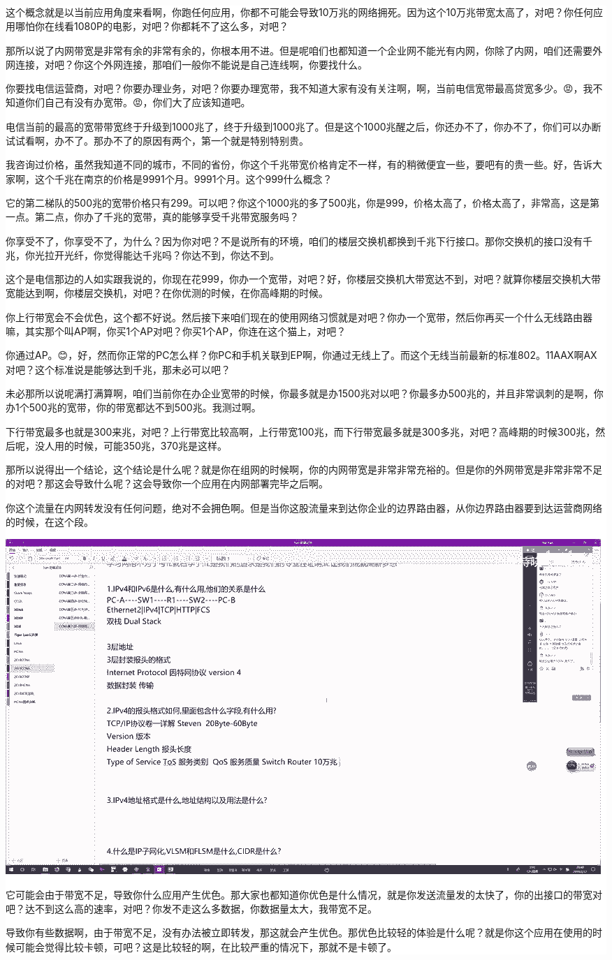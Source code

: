这个概念就是以当前应用角度来看啊，你跑任何应用，你都不可能会导致10万兆的网络拥死。因为这个10万兆带宽太高了，对吧？你任何应用哪怕你在线看1080P的电影，对吧？你都耗不了这么多，对吧？

那所以说了内网带宽是非常有余的非常有余的，你根本用不进。但是呢咱们也都知道一个企业网不能光有内网，你除了内网，咱们还需要外网连接，对吧？你这个外网连接，那咱们一般你不能说是自己连线啊，你要找什么。

你要找电信运营商，对吧？你要办理业务，对吧？你要办理宽带，我不知道大家有没有关注啊，啊，当前电信宽带最高贷宽多少。😡，我不知道你们自己有没有办宽带。😡，你们大了应该知道吧。

电信当前的最高的宽带带宽终于升级到1000兆了，终于升级到1000兆了。但是这个1000兆醒之后，你还办不了，你办不了，你们可以办断试试看啊，办不了。那办不了的原因有两个，第一个就是特别特别贵。

我咨询过价格，虽然我知道不同的城市，不同的省份，你这个千兆带宽价格肯定不一样，有的稍微便宜一些，要吧有的贵一些。好，告诉大家啊，这个千兆在南京的价格是9991个月。9991个月。这个999什么概念？

它的第二梯队的500兆的宽带价格只有299。可以吧？你这个1000兆的多了500兆，你是999，价格太高了，价格太高了，非常高，这是第一点。第二点，你办了千兆的宽带，真的能够享受千兆带宽服务吗？

你享受不了，你享受不了，为什么？因为你对吧？不是说所有的环境，咱们的楼层交换机都换到千兆下行接口。那你交换机的接口没有千兆，你光拉开光纤，你觉得能达千兆吗？你达不到，你达不到。

这个是电信那边的人如实跟我说的，你现在花999，你办一个宽带，对吧？好，你楼层交换机大带宽达不到，对吧？就算你楼层交换机大带宽能达到啊，你楼层交换机，对吧？在你优测的时候，在你高峰期的时候。

你上行带宽会不会优色，这个都不好说。然后接下来咱们现在的使用网络习惯就是对吧？你办一个宽带，然后你再买一个什么无线路由器嘛，其实那个叫AP啊，你买1个AP对吧？你买1个AP，你连在这个猫上，对吧？

你通过AP。😊，好，然而你正常的PC怎么样？你PC和手机关联到EP啊，你通过无线上了。而这个无线当前最新的标准802。11AAX啊AX对吧？这个标准说是能够达到千兆，那未必可以吧？

未必那所以说呢满打满算啊，咱们当前你在办企业宽带的时候，你最多就是办1500兆对以吧？你最多办500兆的，并且非常讽刺的是啊，你办1个500兆的宽带，你的带宽都达不到500兆。我测过啊。

下行带宽最多也就是300来兆，对吧？上行带宽比较高啊，上行带宽100兆，而下行带宽最多就是300多兆，对吧？高峰期的时候300兆，然后呢，没人用的时候，可能350兆，370兆是这样。

那所以说得出一个结论，这个结论是什么呢？就是你在组网的时候啊，你的内网带宽是非常非常充裕的。但是你的外网带宽是非常非常不足的对吧？那这会导致什么呢？这会导致你一个应用在内网部署完毕之后啊。

你这个流量在内网转发没有任何问题，绝对不会拥色啊。但是当你这股流量来到达你企业的边界路由器，从你边界路由器要到达运营商网络的时候，在这个段。



![](img/8fd8347fc479624b285e8a9df198fbb3_30.png)

它可能会由于带宽不足，导致你什么应用产生优色。那大家也都知道你优色是什么情况，就是你发送流量发的太快了，你的出接口的带宽对吧？达不到这么高的速率，对吧？你发不走这么多数据，你数据量太大，我带宽不足。

导致你有些数据啊，由于带宽不足，没有办法被立即转发，那这就会产生优色。那优色比较轻的体验是什么呢？就是你这个应用在使用的时候可能会觉得比较卡顿，可吧？这是比较轻的啊，在比较严重的情况下，那就不是卡顿了。
